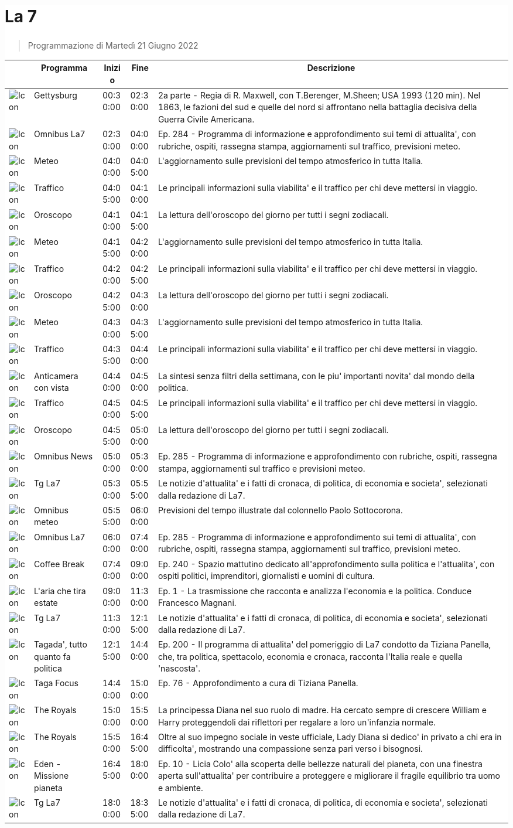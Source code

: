 # La 7
> Programmazione di Martedì 21 Giugno 2022

||Programma|Inizio|Fine|Descrizione|
|---|---|---|---|---|
|![Icon](https://guidatv.sky.it/uuid/dtt_cover_l58VsCKBwnW.png)|Gettysburg|00:30:00|02:30:00|2a parte - Regia di R. Maxwell, con T.Berenger, M.Sheen; USA 1993 (120 min). Nel 1863, le fazioni del sud e quelle del nord si affrontano nella battaglia decisiva della Guerra Civile Americana.
|![Icon](https://guidatv.sky.it/uuid/dtt_cover_l58VsCKBwnW.png)|Omnibus La7|02:30:00|04:00:00|Ep. 284 - Programma di informazione e approfondimento sui temi di attualita&#039;, con rubriche, ospiti, rassegna stampa, aggiornamenti sul traffico, previsioni meteo.
|![Icon](https://guidatv.sky.it/uuid/dtt_cover_l58VsCKBwnW.png)|Meteo|04:00:00|04:05:00|L&#039;aggiornamento sulle previsioni del tempo atmosferico in tutta Italia.
|![Icon](https://guidatv.sky.it/uuid/dtt_cover_l58VsCKBwnW.png)|Traffico|04:05:00|04:10:00|Le principali informazioni sulla viabilita&#039; e il traffico per chi deve mettersi in viaggio.
|![Icon](https://guidatv.sky.it/uuid/dtt_cover_l58VsCKBwnW.png)|Oroscopo|04:10:00|04:15:00|La lettura dell&#039;oroscopo del giorno per tutti i segni zodiacali.
|![Icon](https://guidatv.sky.it/uuid/dtt_cover_l58VsCKBwnW.png)|Meteo|04:15:00|04:20:00|L&#039;aggiornamento sulle previsioni del tempo atmosferico in tutta Italia.
|![Icon](https://guidatv.sky.it/uuid/dtt_cover_l58VsCKBwnW.png)|Traffico|04:20:00|04:25:00|Le principali informazioni sulla viabilita&#039; e il traffico per chi deve mettersi in viaggio.
|![Icon](https://guidatv.sky.it/uuid/dtt_cover_l58VsCKBwnW.png)|Oroscopo|04:25:00|04:30:00|La lettura dell&#039;oroscopo del giorno per tutti i segni zodiacali.
|![Icon](https://guidatv.sky.it/uuid/dtt_cover_l58VsCKBwnW.png)|Meteo|04:30:00|04:35:00|L&#039;aggiornamento sulle previsioni del tempo atmosferico in tutta Italia.
|![Icon](https://guidatv.sky.it/uuid/dtt_cover_l58VsCKBwnW.png)|Traffico|04:35:00|04:40:00|Le principali informazioni sulla viabilita&#039; e il traffico per chi deve mettersi in viaggio.
|![Icon](https://guidatv.sky.it/uuid/dtt_cover_l58VsCKBwnW.png)|Anticamera con vista|04:40:00|04:50:00|La sintesi senza filtri della settimana, con le piu&#039; importanti novita&#039; dal mondo della politica.
|![Icon](https://guidatv.sky.it/uuid/dtt_cover_l58VsCKBwnW.png)|Traffico|04:50:00|04:55:00|Le principali informazioni sulla viabilita&#039; e il traffico per chi deve mettersi in viaggio.
|![Icon](https://guidatv.sky.it/uuid/dtt_cover_l58VsCKBwnW.png)|Oroscopo|04:55:00|05:00:00|La lettura dell&#039;oroscopo del giorno per tutti i segni zodiacali.
|![Icon](https://guidatv.sky.it/uuid/dtt_cover_l58VsCKBwnW.png)|Omnibus News|05:00:00|05:30:00|Ep. 285 - Programma di informazione e approfondimento con rubriche, ospiti, rassegna stampa, aggiornamenti sul traffico e previsioni meteo.
|![Icon](https://guidatv.sky.it/uuid/dtt_cover_l58VsCKBwnW.png)|Tg La7|05:30:00|05:55:00|Le notizie d&#039;attualita&#039; e i fatti di cronaca, di politica, di economia e societa&#039;, selezionati dalla redazione di La7.
|![Icon](https://guidatv.sky.it/uuid/dtt_cover_l58VsCKBwnW.png)|Omnibus meteo|05:55:00|06:00:00|Previsioni del tempo illustrate dal colonnello Paolo Sottocorona.
|![Icon](https://guidatv.sky.it/uuid/dtt_cover_l58VsCKBwnW.png)|Omnibus La7|06:00:00|07:40:00|Ep. 285 - Programma di informazione e approfondimento sui temi di attualita&#039;, con rubriche, ospiti, rassegna stampa, aggiornamenti sul traffico, previsioni meteo.
|![Icon](https://guidatv.sky.it/uuid/dtt_cover_l58VsCKBwnW.png)|Coffee Break|07:40:00|09:00:00|Ep. 240 - Spazio mattutino dedicato all&#039;approfondimento sulla politica e l&#039;attualita&#039;, con ospiti politici, imprenditori, giornalisti e uomini di cultura.
|![Icon](https://guidatv.sky.it/uuid/dtt_cover_l58VsCKBwnW.png)|L&#039;aria che tira estate|09:00:00|11:30:00|Ep. 1 - La trasmissione che racconta e analizza l&#039;economia e la politica. Conduce Francesco Magnani.
|![Icon](https://guidatv.sky.it/uuid/dtt_cover_l58VsCKBwnW.png)|Tg La7|11:30:00|12:15:00|Le notizie d&#039;attualita&#039; e i fatti di cronaca, di politica, di economia e societa&#039;, selezionati dalla redazione di La7.
|![Icon](https://guidatv.sky.it/uuid/dtt_cover_l58VsCKBwnW.png)|Tagada&#039;, tutto quanto fa politica|12:15:00|14:40:00|Ep. 200 - Il programma di attualita&#039; del pomeriggio di La7 condotto da Tiziana Panella, che, tra politica, spettacolo, economia e cronaca, racconta l&#039;Italia reale e quella &#039;nascosta&#039;.
|![Icon](https://guidatv.sky.it/uuid/dtt_cover_l58VsCKBwnW.png)|Taga Focus|14:40:00|15:00:00|Ep. 76 - Approfondimento a cura di Tiziana Panella.
|![Icon](https://guidatv.sky.it/uuid/510cb298-d80c-4e10-bebc-19c4fe215c35/cover?md5ChecksumParam=c62e7399d36ea57d1072d7e6a0e4bb3b)|The Royals|15:00:00|15:50:00|La principessa Diana nel suo ruolo di madre. Ha cercato sempre di crescere William e Harry proteggendoli dai riflettori per regalare a loro un&#039;infanzia normale.
|![Icon](https://guidatv.sky.it/uuid/19943cd3-3a0c-40ab-b991-83a903fc55ed/cover?md5ChecksumParam=c62e7399d36ea57d1072d7e6a0e4bb3b)|The Royals|15:50:00|16:45:00|Oltre al suo impegno sociale in veste ufficiale, Lady Diana si dedico&#039; in privato a chi era in difficolta&#039;, mostrando una compassione senza pari verso i bisognosi.
|![Icon](https://guidatv.sky.it/uuid/dtt_cover_l58VsCKBwnW.png)|Eden - Missione pianeta|16:45:00|18:00:00|Ep. 10 - Licia Colo&#039; alla scoperta delle bellezze naturali del pianeta, con una finestra aperta sull&#039;attualita&#039; per contribuire a proteggere e migliorare il fragile equilibrio tra uomo e ambiente.
|![Icon](https://guidatv.sky.it/uuid/dtt_cover_l58VsCKBwnW.png)|Tg La7|18:00:00|18:35:00|Le notizie d&#039;attualita&#039; e i fatti di cronaca, di politica, di economia e societa&#039;, selezionati dalla redazione di La7.